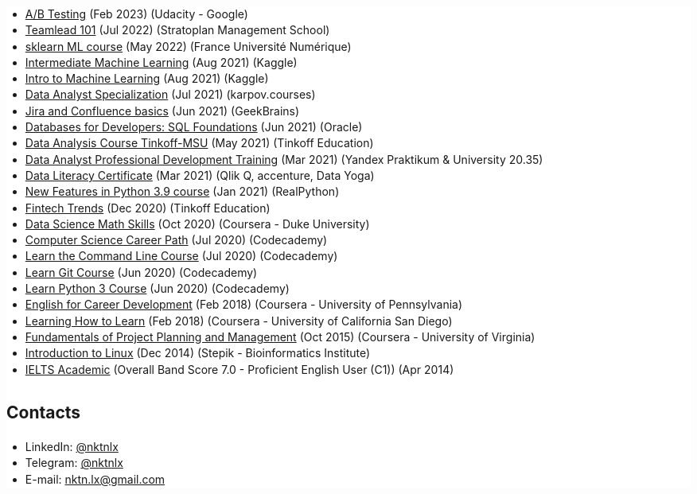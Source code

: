- [A/B Testing](https://drive.google.com/file/d/15eC0plclsU2f3WFzQ7_cVvc-mA8M3h1Z/view?usp=share_link) (Feb 2023) (Udacity - Google)
- [Teamlead 101](https://drive.google.com/file/d/1-12jUVj8OcLlTQ3147syWIP4nf9a2n9P/view?usp=sharing) (Jul 2022) (Stratoplan Management School)
- [sklearn ML course](https://drive.google.com/file/d/1aUNxDbRCgnKkSzq6LPLRY91Of3L_AyR7/view?usp=sharing) (May 2022) (France Université Numérique)
- [Intermediate Machine Learning](https://drive.google.com/file/d/1kqQFRhJtI097SJ7udZVbLRAJBddvWW4S/view?usp=sharing) (Aug 2021) (Kaggle)
- [Intro to Machine Learning](https://drive.google.com/file/d/1cdL1XluCHCKmG0AarthZm74kiem5y33o/view?usp=sharing) (Aug 2021) (Kaggle)
- [Data Analyst Specialization](https://drive.google.com/file/d/16WKsX7z5LpMo1VxpZc7CQsWNzYfUzB6f/view?usp=sharing) (Jul 2021) (karpov.courses)
- [Jira and Confluence basics](https://drive.google.com/file/d/1dTCQGwKoEjBWmeaXHuktiEyYtRvvLPY-/view?usp=sharing) (Jun 2021) (GeekBrains)
- [Databases for Developers: SQL Foundations](https://drive.google.com/file/d/13dHqXw8Ew3r1XfSxPBkT2lF9_1I3M9cu/view?usp=sharing) (Jun 2021) (Oracle)
- [Data Analysis Course Tinkoff-MSU](https://drive.google.com/file/d/15OIzi5H3Kxs4-8gx7FNgMrW1FNdueEKC/view?usp=sharing) (May 2021) (Tinkoff Education)
- [Data Analyst Professional Development Training](https://drive.google.com/file/d/1NqtzP6P5nLn5oSOYNRdq-wZBv6FoheJu/view?usp=sharing) (Mar 2021) (Yandex Praktikum & University 20.35)
- [Data Literacy Certificate](https://drive.google.com/file/d/1zuPfb6Cp3yritjC-fXwOKNXb_FVoHwBp/view?usp=sharing) (Mar 2021) (Qlik Q, accenture, Data Yoga)
- [New Features in Python 3.9 course](https://realpython.com/certificates/4becca93-d978-4e96-8c24-5afe861b3ad2/) (Jan 2021) (RealPython)
- [Fintech Trends](https://drive.google.com/file/d/1L9MISA6nYsf0mJ8c6Mp3davLv-yWKzt7/view?usp=sharing) (Dec 2020) (Tinkoff Education) 
- [Data Science Math Skills](https://coursera.org/share/03d1c12de0037c35bb3dd1e35d23f4d6) (Oct 2020) (Coursera - Duke University)
- [Computer Science Career Path](https://drive.google.com/file/d/1cCcg7Uf4qqGq6B5OFLBPrNAA3ncEYgXD/view?usp=sharing) (Jul 2020) (Codecademy)
- [Learn the Command Line Course](https://drive.google.com/file/d/1yPtPFhvKmsv9rmJbvf3dtarXavpsi6lq/view?usp=sharing) (Jul 2020) (Codecademy)
- [Learn Git Course](https://drive.google.com/file/d/19DrPoYxcjijNvIbnXF959uIO_Kl7TOZ1/view) (Jun 2020) (Codecademy)
- [Learn Python 3 Course](https://drive.google.com/file/d/1VTGmE15-QbwMyscxVpAAKAwllZgc1a8c/view?usp=sharing) (Jun 2020) (Codecademy)
- [English for Career Development](https://coursera.org/share/f7e97252ee37a74d3c1f57f54f5d5a54) (Feb 2018) (Coursera - University of Pennsylvania)
- [Learning How to Learn](https://coursera.org/share/5e7320a42bee969f6e9e6325559e7215) (Feb 2018) (Coursera - University of California San Diego)
- [Fundamentals of Project Planning and Management](https://coursera.org/share/e90fb632268a6c233b6e229c7d068e8f) (Oct 2015) (Coursera - University of Virginia)
- [Introduction to Linux](https://stepik.org/cert/4441) (Dec 2014) (Stepik - Bioinformatics Institute)
- [IELTS Academic](https://drive.google.com/file/d/1bB3bBUtCeHttCQQHdLP6Om45dFgDyXYw/view?usp=sharing) (Overall Band Score 7.0 - Proficient English User (C1)) (Apr 2014)

## Contacts
- LinkedIn: [@nktnlx](https://www.linkedin.com/in/nktnlx)
- Telegram: [@nktnlx](https://t.me/nktnlx)
- E-mail: nktn.lx@gmail.com
